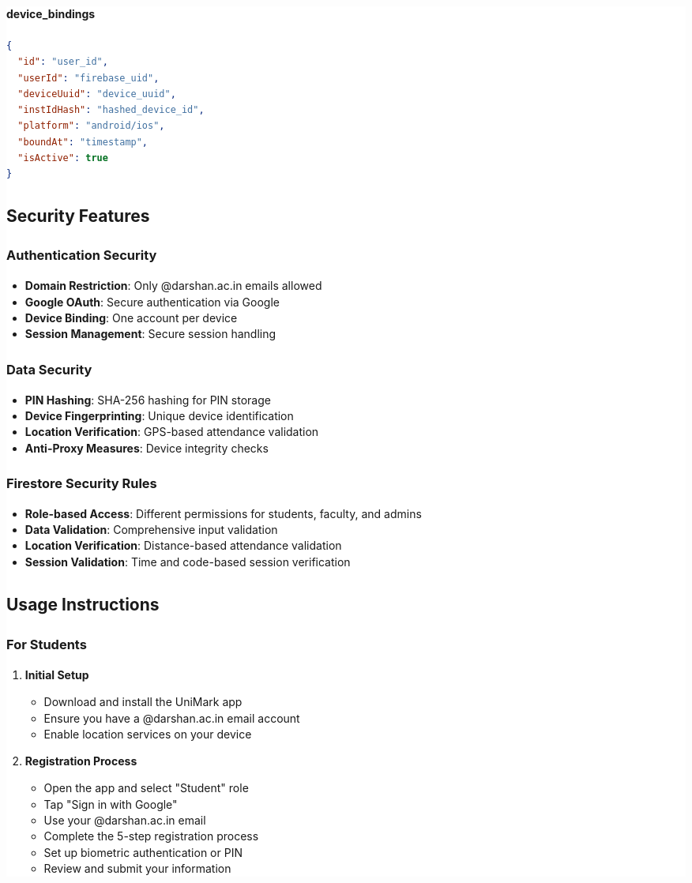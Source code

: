 #### device_bindings
```json
{
  "id": "user_id",
  "userId": "firebase_uid",
  "deviceUuid": "device_uuid",
  "instIdHash": "hashed_device_id",
  "platform": "android/ios",
  "boundAt": "timestamp",
  "isActive": true
}
```

## Security Features

### Authentication Security
- **Domain Restriction**: Only @darshan.ac.in emails allowed
- **Google OAuth**: Secure authentication via Google
- **Device Binding**: One account per device
- **Session Management**: Secure session handling

### Data Security
- **PIN Hashing**: SHA-256 hashing for PIN storage
- **Device Fingerprinting**: Unique device identification
- **Location Verification**: GPS-based attendance validation
- **Anti-Proxy Measures**: Device integrity checks

### Firestore Security Rules
- **Role-based Access**: Different permissions for students, faculty, and admins
- **Data Validation**: Comprehensive input validation
- **Location Verification**: Distance-based attendance validation
- **Session Validation**: Time and code-based session verification

## Usage Instructions

### For Students

1. **Initial Setup**
   - Download and install the UniMark app
   - Ensure you have a @darshan.ac.in email account
   - Enable location services on your device

2. **Registration Process**
   - Open the app and select "Student" role
   - Tap "Sign in with Google"
   - Use your @darshan.ac.in email
   - Complete the 5-step registration process
   - Set up biometric authentication or PIN
   - Review and submit your information
